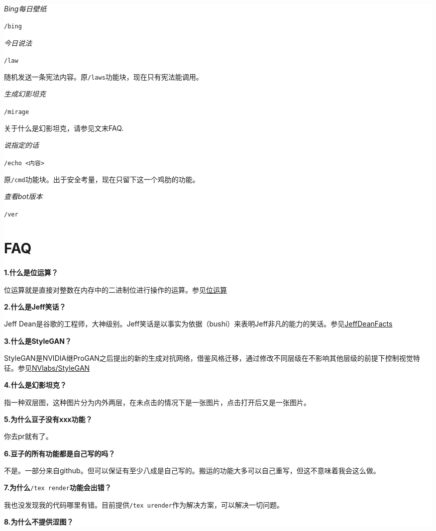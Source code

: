 *Bing每日壁纸*
```
/bing
```
*今日说法*
```
/law
```
随机发送一条宪法内容。原`/laws`功能块，现在只有宪法能调用。

*生成幻影坦克*
```
/mirage
```
关于什么是幻影坦克，请参见文末FAQ.

*说指定的话*
```
/echo <内容>
```
原`/cmd`功能块。出于安全考量，现在只留下这一个鸡肋的功能。

*查看bot版本*
```
/ver
```

# FAQ
**1.什么是位运算？**

位运算就是直接对整数在内存中的二进制位进行操作的运算。参见[位运算](https://www.runoob.com/w3cnote/bit-operation.html)

**2.什么是Jeff笑话？**

Jeff Dean是谷歌的工程师，大神级别。Jeff笑话是以事实为依据（bushi）来表明Jeff非凡的能力的笑话。参见[JeffDeanFacts](https://github.com/LRitzdorf/TheJeffDeanFacts)

**3.什么是StyleGAN？**

StyleGAN是NVIDIA继ProGAN之后提出的新的生成对抗网络，借鉴风格迁移，通过修改不同层级在不影响其他层级的前提下控制视觉特征。参见[NVlabs/StyleGAN](https://github.com/NVlabs/stylegan)

**4.什么是幻影坦克？**

指一种双层图，这种图片分为内外两层，在未点击的情况下是一张图片，点击打开后又是一张图片。

**5.为什么豆子没有xxx功能？**

你去pr就有了。

**6.豆子的所有功能都是自己写的吗？**

不是。一部分来自github。但可以保证有至少八成是自己写的。搬运的功能大多可以自己重写，但这不意味着我会这么做。

**7.为什么**`/tex render`**功能会出错？**

我也没发现我的代码哪里有错。目前提供`/tex urender`作为解决方案，可以解决一切问题。

**8.为什么不提供涩图？**
